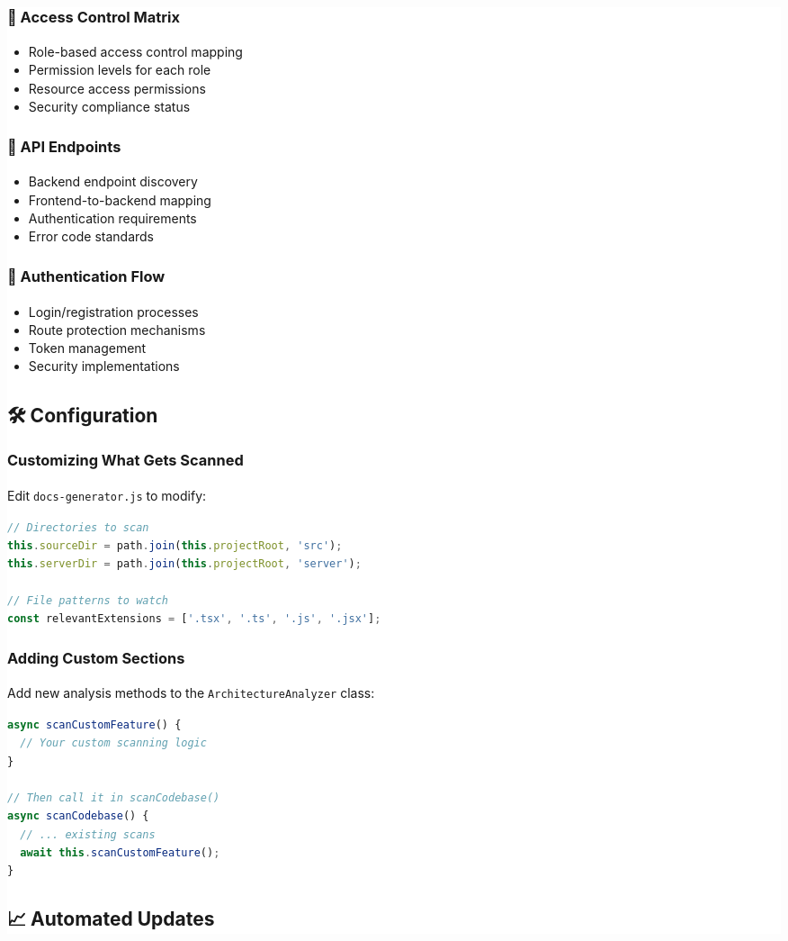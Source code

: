 ### 🔐 Access Control Matrix

- Role-based access control mapping
- Permission levels for each role
- Resource access permissions
- Security compliance status

### 🔌 API Endpoints

- Backend endpoint discovery
- Frontend-to-backend mapping
- Authentication requirements
- Error code standards

### 🔄 Authentication Flow

- Login/registration processes
- Route protection mechanisms
- Token management
- Security implementations

## 🛠️ Configuration

### Customizing What Gets Scanned

Edit `docs-generator.js` to modify:

```javascript
// Directories to scan
this.sourceDir = path.join(this.projectRoot, 'src');
this.serverDir = path.join(this.projectRoot, 'server');

// File patterns to watch
const relevantExtensions = ['.tsx', '.ts', '.js', '.jsx'];
```

### Adding Custom Sections

Add new analysis methods to the `ArchitectureAnalyzer` class:

```javascript
async scanCustomFeature() {
  // Your custom scanning logic
}

// Then call it in scanCodebase()
async scanCodebase() {
  // ... existing scans
  await this.scanCustomFeature();
}
```

## 📈 Automated Updates
